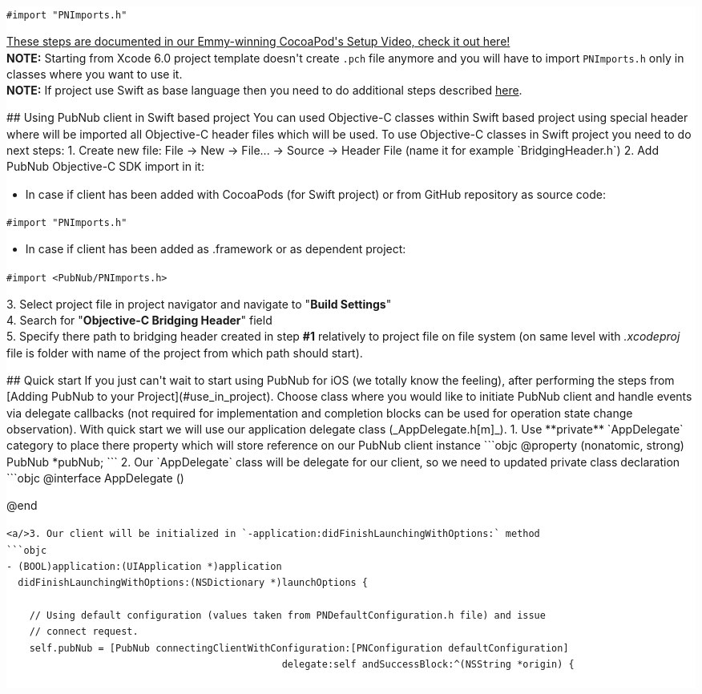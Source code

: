 ```objc
#import "PNImports.h"
```
[These steps are documented in our Emmy-winning CocoaPod's Setup Video, check it out here!](https://vimeo.com/69284108)  
**NOTE:** Starting from Xcode 6.0 project template doesn't create `.pch` file anymore and you will have to import `PNImports.h` only in classes where you want to use it.  
**NOTE:** If project use Swift as base language then you need to do additional steps described [here](#use_in_swift_based_project).  

<a name="use_in_swift_based_project" />
## Using PubNub client in Swift based project
You can used Objective-C classes within Swift based project using special header where will be imported all Objective-C header files which will be used.  
To use Objective-C classes in Swift project you need to do next steps:  
1. Create new file: File → New → File... → Source → Header File (name it for example `BridgingHeader.h`)  
2. Add PubNub Objective-C SDK import in it:  

  * In case if client has been added with CocoaPods (for Swift project) or from GitHub repository as source code:  
  ```objc
#import "PNImports.h"
  ```

  * In case if client has been added as .framework or as dependent project:  
  ```objc
#import <PubNub/PNImports.h>
  ```

<a/>3. Select project file in project navigator and navigate to "**Build Settings**"  
4. Search for "**Objective-C Bridging Header**" field  
5. Specify there path to bridging header created in step **#1** relatively to project file on file system (on same level with _.xcodeproj_ file is folder with name of the project from which path should start).  


<a name="quick_start" />
## Quick start
If you just can't wait to start using PubNub for iOS (we totally know the feeling), after performing the steps from [Adding PubNub to your Project](#use_in_project).  
Choose class where you would like to initiate PubNub client and handle events via delegate callbacks (not required for implementation and completion blocks can be used for operation state change observation). With quick start we will use our application delegate class (_AppDelegate.h[m]_).  
1. Use **private** `AppDelegate` category to place there property which will store reference on our PubNub client instance  
```objc
@property (nonatomic, strong) PubNub *pubNub;
```  
<a/>2. Our `AppDelegate` class will be delegate for our client, so we need to updated private class declaration  
```objc
@interface AppDelegate () <PNDelegate>

@end
```  
<a/>3. Our client will be initialized in `-application:didFinishLaunchingWithOptions:` method  
```objc
- (BOOL)application:(UIApplication *)application 
  didFinishLaunchingWithOptions:(NSDictionary *)launchOptions {
    
    // Using default configuration (values taken from PNDefaultConfiguration.h file) and issue 
    // connect request.
    self.pubNub = [PubNub connectingClientWithConfiguration:[PNConfiguration defaultConfiguration]
                                                delegate:self andSuccessBlock:^(NSString *origin) {
                                                
```